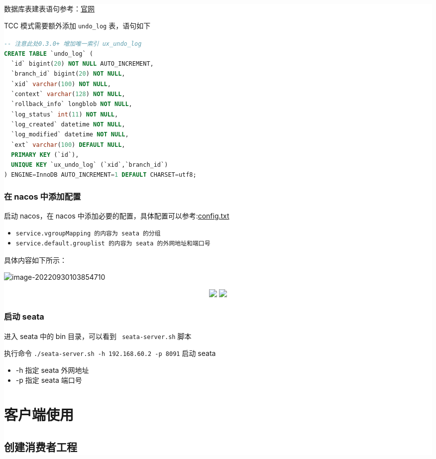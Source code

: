 数据库表建表语句参考：[官网](https://github.com/seata/seata/blob/develop/script/server/db/mysql.sql)

TCC 模式需要额外添加 `undo_log` 表，语句如下

```sql
-- 注意此处0.3.0+ 增加唯一索引 ux_undo_log
CREATE TABLE `undo_log` (
  `id` bigint(20) NOT NULL AUTO_INCREMENT,
  `branch_id` bigint(20) NOT NULL,
  `xid` varchar(100) NOT NULL,
  `context` varchar(128) NOT NULL,
  `rollback_info` longblob NOT NULL,
  `log_status` int(11) NOT NULL,
  `log_created` datetime NOT NULL,
  `log_modified` datetime NOT NULL,
  `ext` varchar(100) DEFAULT NULL,
  PRIMARY KEY (`id`),
  UNIQUE KEY `ux_undo_log` (`xid`,`branch_id`)
) ENGINE=InnoDB AUTO_INCREMENT=1 DEFAULT CHARSET=utf8;
```

### 在 nacos 中添加配置

启动 nacos，在 nacos 中添加必要的配置，具体配置可以参考:[config.txt](https://github.com/seata/seata/blob/develop/script/config-center/config.txt)

- `service.vgroupMapping 的内容为 seata 的分组`
- `service.default.grouplist 的内容为 seata 的外网地址和端口号`

具体内容如下所示：

![image-20220930103854710](https://zym-notes.oss-cn-shenzhen.aliyuncs.com/img/image-20220930103854710.png)

<div >
    <center>
        <img src="https://zym-notes.oss-cn-shenzhen.aliyuncs.com/img/image-20220930103601214.png"/>
    	<img src="https://zym-notes.oss-cn-shenzhen.aliyuncs.com/img/image-20220930103612765.png"/>
    </center>
</div>

### 启动 seata

进入 seata 中的 bin 目录，可以看到 ` seata-server.sh` 脚本

执行命令 `./seata-server.sh -h 192.168.60.2 -p 8091` 启动 seata

- -h 指定 seata 外网地址
- -p 指定 seata 端口号

# 客户端使用

## 创建消费者工程
